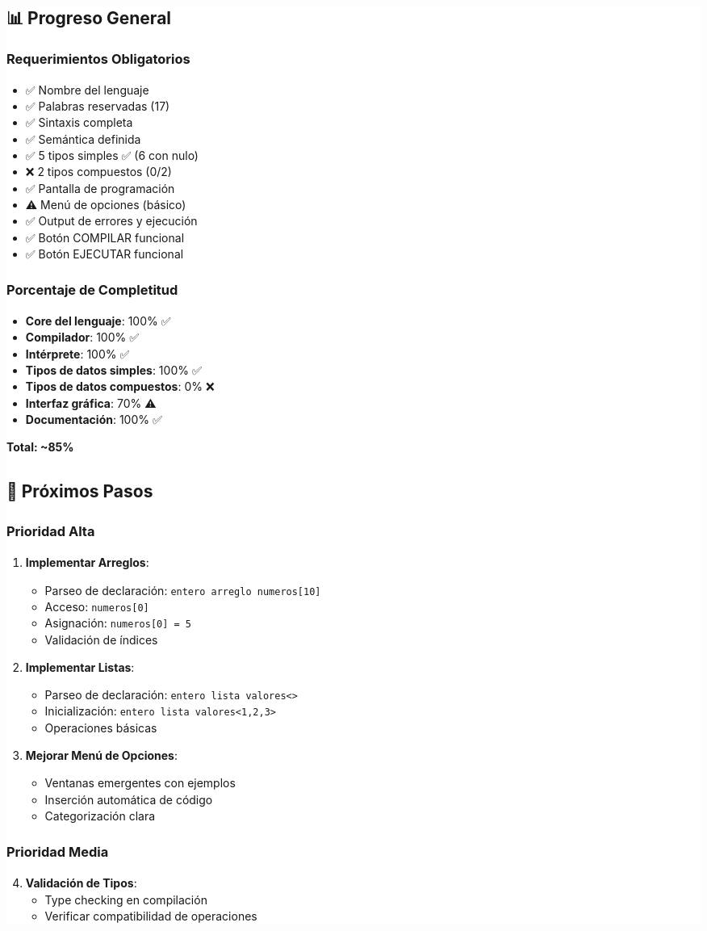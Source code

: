 ## 📊 Progreso General

### Requerimientos Obligatorios
- ✅ Nombre del lenguaje
- ✅ Palabras reservadas (17)
- ✅ Sintaxis completa
- ✅ Semántica definida
- ✅ 5 tipos simples ✅ (6 con nulo)
- ❌ 2 tipos compuestos (0/2)
- ✅ Pantalla de programación
- ⚠️ Menú de opciones (básico)
- ✅ Output de errores y ejecución
- ✅ Botón COMPILAR funcional
- ✅ Botón EJECUTAR funcional

### Porcentaje de Completitud
- **Core del lenguaje**: 100% ✅
- **Compilador**: 100% ✅
- **Intérprete**: 100% ✅
- **Tipos de datos simples**: 100% ✅
- **Tipos de datos compuestos**: 0% ❌
- **Interfaz gráfica**: 70% ⚠️
- **Documentación**: 100% ✅

**Total: ~85%**

## 🎯 Próximos Pasos

### Prioridad Alta
1. **Implementar Arreglos**:
   - Parseo de declaración: `entero arreglo numeros[10]`
   - Acceso: `numeros[0]`
   - Asignación: `numeros[0] = 5`
   - Validación de índices

2. **Implementar Listas**:
   - Parseo de declaración: `entero lista valores<>`
   - Inicialización: `entero lista valores<1,2,3>`
   - Operaciones básicas

3. **Mejorar Menú de Opciones**:
   - Ventanas emergentes con ejemplos
   - Inserción automática de código
   - Categorización clara

### Prioridad Media
4. **Validación de Tipos**:
   - Type checking en compilación
   - Verificar compatibilidad de operaciones
